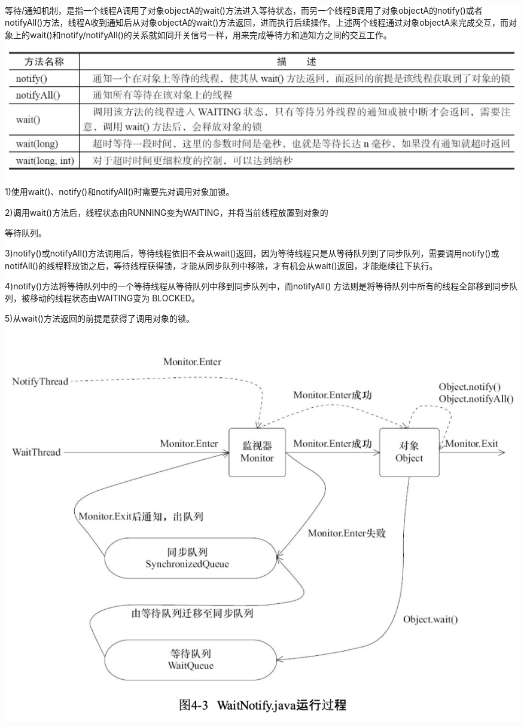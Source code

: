 等待/通知机制，是指一个线程A调用了对象objectA的wait()方法进入等待状态，而另一个线程B调用了对象objectA的notify()或者notifyAll()方法，线程A收到通知后从对象objectA的wait()方法返回，进而执行后续操作。上述两个线程通过对象objectA来完成交互，而对象上的wait()和notify/notifyAll()的关系就如同开关信号一样，用来完成等待方和通知方之间的交互工作。

![image-20200518195123985](../static/image-20200518195123985.png)

1)使用wait()、notify()和notifyAll()时需要先对调用对象加锁。 

2)调用wait()方法后，线程状态由RUNNING变为WAITING，并将当前线程放置到对象的 

等待队列。 

3)notify()或notifyAll()方法调用后，等待线程依旧不会从wait()返回，因为等待线程只是从等待队列到了同步队列，需要调用notify()或 notifAll()的线程释放锁之后，等待线程获得锁，才能从同步队列中移除，才有机会从wait()返回，才能继续往下执行。  

4)notify()方法将等待队列中的一个等待线程从等待队列中移到同步队列中，而notifyAll() 方法则是将等待队列中所有的线程全部移到同步队列，被移动的线程状态由WAITING变为 BLOCKED。 

5)从wait()方法返回的前提是获得了调用对象的锁。 

![image-20200518195448708](../static/image-20200518195448708.png)
